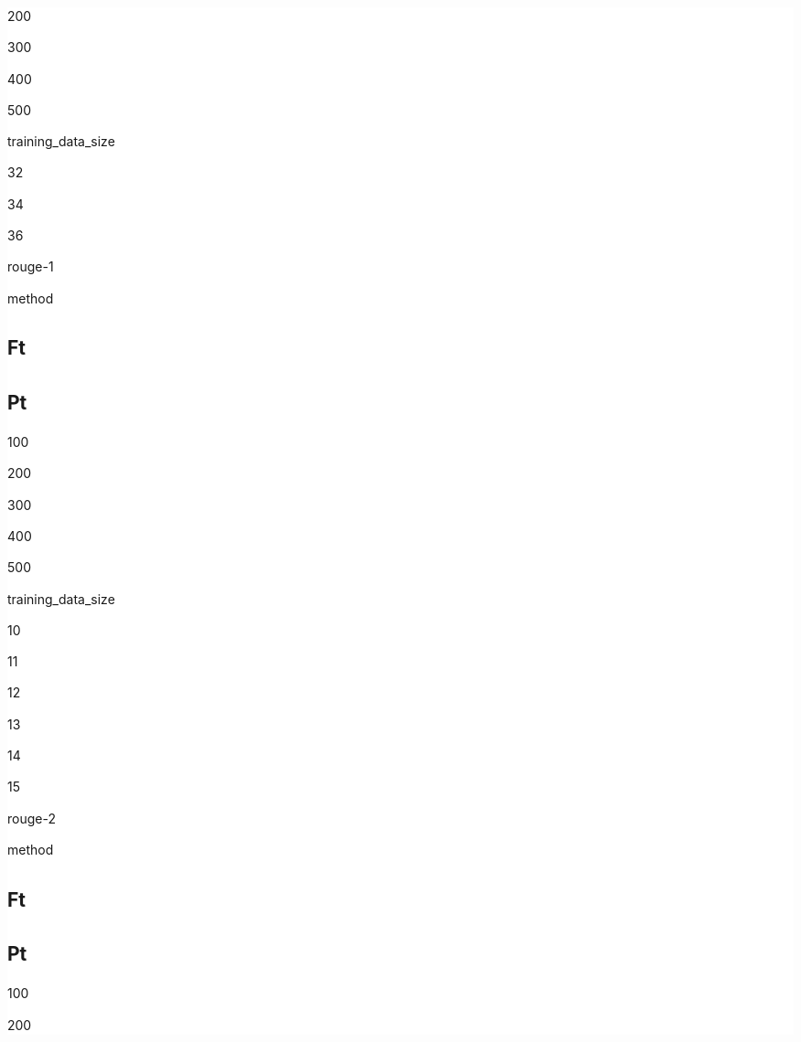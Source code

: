 200

300

400

500

training_data_size

32

34

36

rouge-1

method

## Ft

## Pt

100

200

300

400

500

training_data_size

10

11

12

13

14

15

rouge-2

method

## Ft

## Pt

100

200
